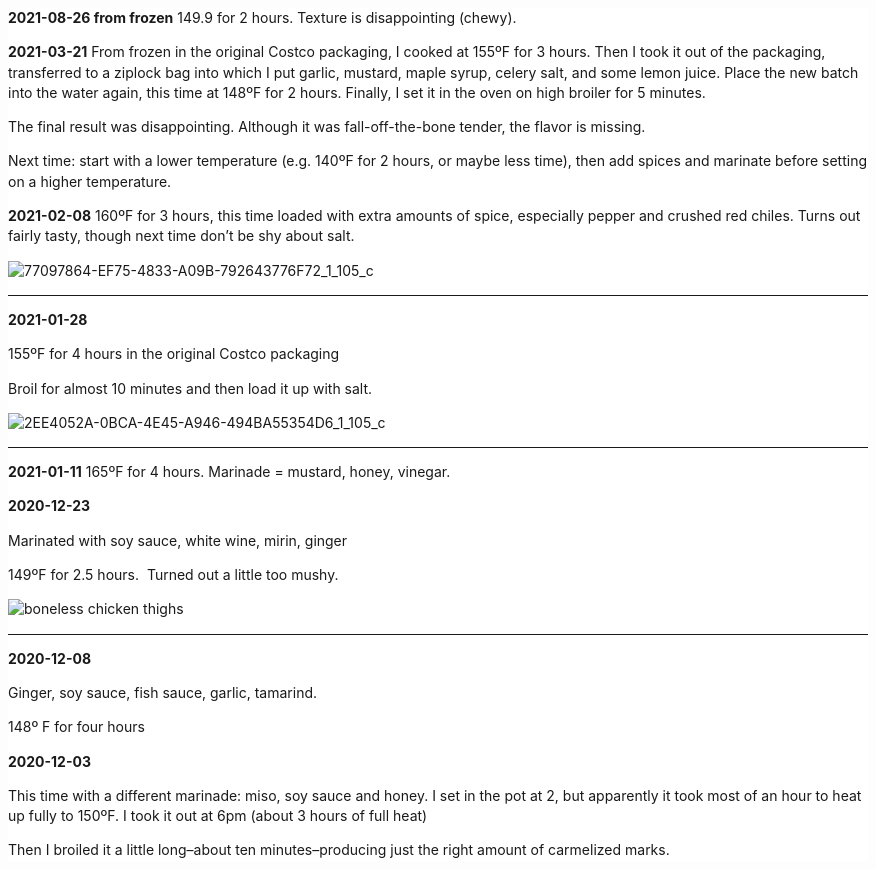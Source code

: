 **2021-08-26 from frozen**
149.9 for 2 hours. Texture is disappointing (chewy).

**2021-03-21**
From frozen in the original Costco packaging, I cooked at 155ºF for 3 hours. Then I took it out of the packaging, transferred to a ziplock bag into which I put garlic, mustard, maple syrup, celery salt, and some lemon juice. Place the new batch into the water again, this time at 148ºF for 2 hours. Finally, I set it in the oven on high broiler for 5 minutes.

The final result was disappointing. Although it was fall-off-the-bone tender, the flavor is missing.

Next time: start with a lower temperature (e.g. 140ºF for 2 hours, or maybe less time), then add spices and marinate before setting on a higher temperature.

**2021-02-08**
160ºF for 3 hours, this time loaded with extra amounts of spice, especially pepper and crushed red chiles. Turns out fairly tasty, though next time don’t be shy about salt.

![77097864-EF75-4833-A09B-792643776F72_1_105_c](77097864-EF75-4833-A09B-792643776F72_1_105_c.jpeg)

* * *

**2021-01-28**

155ºF for 4 hours in the original Costco packaging

Broil for almost 10 minutes and then load it up with salt.

![2EE4052A-0BCA-4E45-A946-494BA55354D6_1_105_c](2EE4052A-0BCA-4E45-A946-494BA55354D6_1_105_c.jpeg)

* * *

**2021-01-11**
165ºF for 4 hours. Marinade = mustard, honey, vinegar.

**2020-12-23**

Marinated with soy sauce, white wine, mirin, ginger

149ºF for 2.5 hours.  Turned out a little too mushy.

![boneless chicken thighs](9B8058B7-389D-4AB5-A2E5-ECEE88725EB5_1_105_c.jpeg)

* * *

**2020-12-08**

Ginger, soy sauce, fish sauce, garlic, tamarind.

148º F for four hours

**2020-12-03**

This time with a different marinade: miso, soy sauce and honey. I set in the pot at 2, but apparently it took most of an hour to heat up fully to 150ºF. I took it out at 6pm (about 3 hours of full heat)

Then I broiled it a little long–about ten minutes–producing just the right amount of carmelized marks.
